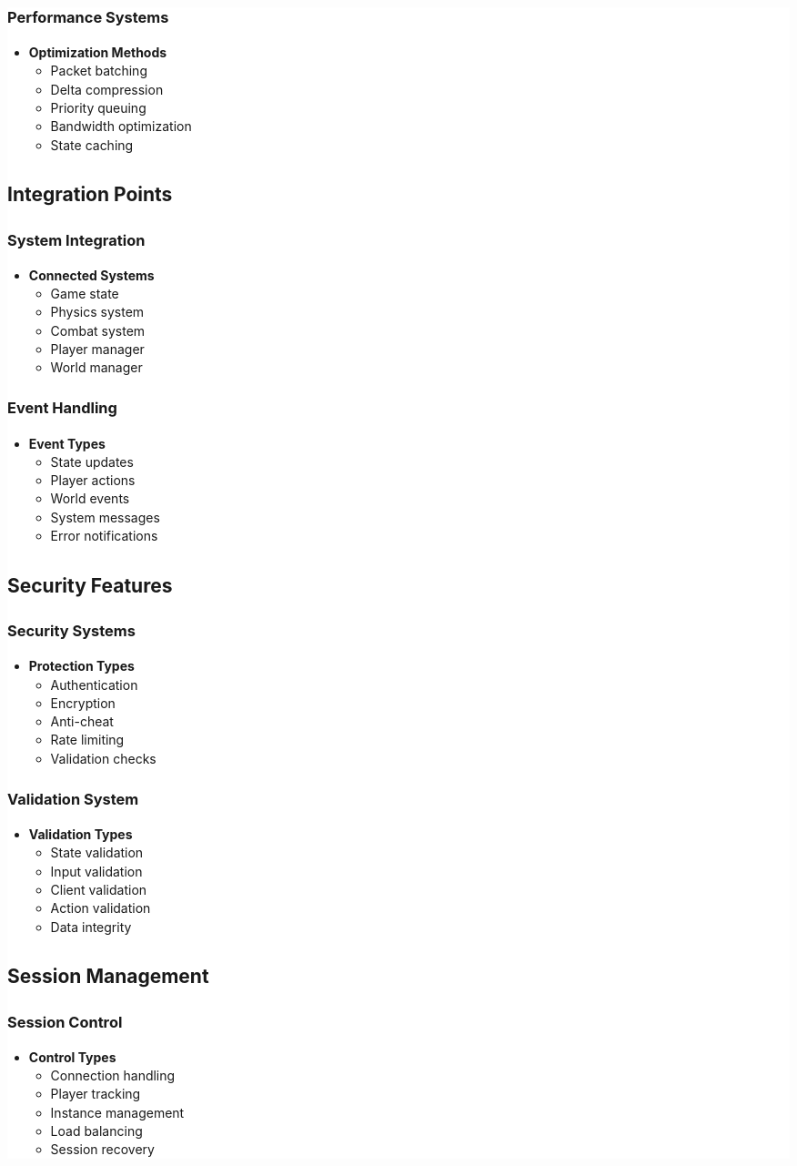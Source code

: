 ### Performance Systems
- **Optimization Methods**
  - Packet batching
  - Delta compression
  - Priority queuing
  - Bandwidth optimization
  - State caching

## Integration Points

### System Integration
- **Connected Systems**
  - Game state
  - Physics system
  - Combat system
  - Player manager
  - World manager

### Event Handling
- **Event Types**
  - State updates
  - Player actions
  - World events
  - System messages
  - Error notifications

## Security Features

### Security Systems
- **Protection Types**
  - Authentication
  - Encryption
  - Anti-cheat
  - Rate limiting
  - Validation checks

### Validation System
- **Validation Types**
  - State validation
  - Input validation
  - Client validation
  - Action validation
  - Data integrity

## Session Management

### Session Control
- **Control Types**
  - Connection handling
  - Player tracking
  - Instance management
  - Load balancing
  - Session recovery
